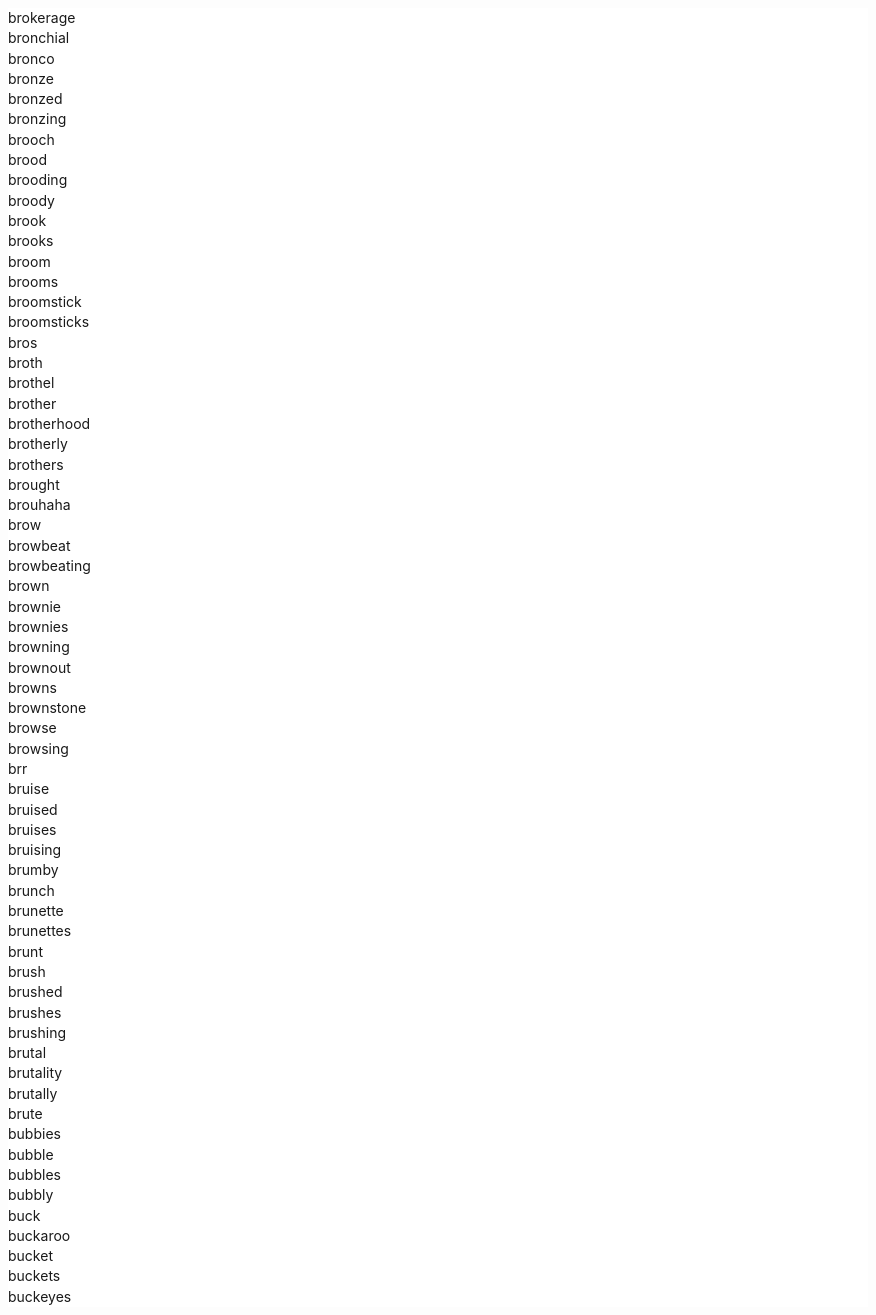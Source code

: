 brokerage  
bronchial  
bronco  
bronze  
bronzed  
bronzing  
brooch  
brood  
brooding  
broody  
brook  
brooks  
broom  
brooms  
broomstick  
broomsticks  
bros  
broth  
brothel  
brother  
brotherhood  
brotherly  
brothers  
brought  
brouhaha  
brow  
browbeat  
browbeating  
brown  
brownie  
brownies  
browning  
brownout  
browns  
brownstone  
browse  
browsing  
brr  
bruise  
bruised  
bruises  
bruising  
brumby  
brunch  
brunette  
brunettes  
brunt  
brush  
brushed  
brushes  
brushing  
brutal  
brutality  
brutally  
brute  
bubbies  
bubble  
bubbles  
bubbly  
buck  
buckaroo  
bucket  
buckets  
buckeyes  